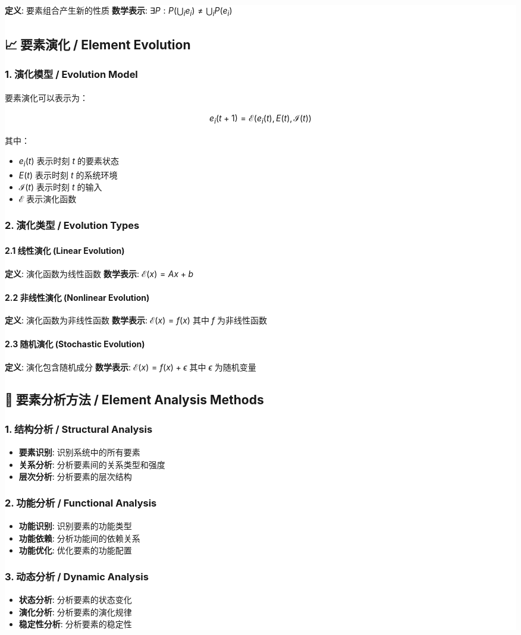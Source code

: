 **定义**: 要素组合产生新的性质
**数学表示**: $\exists P: P(\bigcup_{i} e_i) \neq \bigcup_{i} P(e_i)$

## 📈 要素演化 / Element Evolution

### 1. 演化模型 / Evolution Model

要素演化可以表示为：

$$e_i(t+1) = \mathcal{E}(e_i(t), E(t), \mathcal{I}(t))$$

其中：

- $e_i(t)$ 表示时刻 $t$ 的要素状态
- $E(t)$ 表示时刻 $t$ 的系统环境
- $\mathcal{I}(t)$ 表示时刻 $t$ 的输入
- $\mathcal{E}$ 表示演化函数

### 2. 演化类型 / Evolution Types

#### 2.1 线性演化 (Linear Evolution)

**定义**: 演化函数为线性函数
**数学表示**: $\mathcal{E}(x) = Ax + b$

#### 2.2 非线性演化 (Nonlinear Evolution)

**定义**: 演化函数为非线性函数
**数学表示**: $\mathcal{E}(x) = f(x)$ 其中 $f$ 为非线性函数

#### 2.3 随机演化 (Stochastic Evolution)

**定义**: 演化包含随机成分
**数学表示**: $\mathcal{E}(x) = f(x) + \epsilon$ 其中 $\epsilon$ 为随机变量

## 🔧 要素分析方法 / Element Analysis Methods

### 1. 结构分析 / Structural Analysis

- **要素识别**: 识别系统中的所有要素
- **关系分析**: 分析要素间的关系类型和强度
- **层次分析**: 分析要素的层次结构

### 2. 功能分析 / Functional Analysis

- **功能识别**: 识别要素的功能类型
- **功能依赖**: 分析功能间的依赖关系
- **功能优化**: 优化要素的功能配置

### 3. 动态分析 / Dynamic Analysis

- **状态分析**: 分析要素的状态变化
- **演化分析**: 分析要素的演化规律
- **稳定性分析**: 分析要素的稳定性
